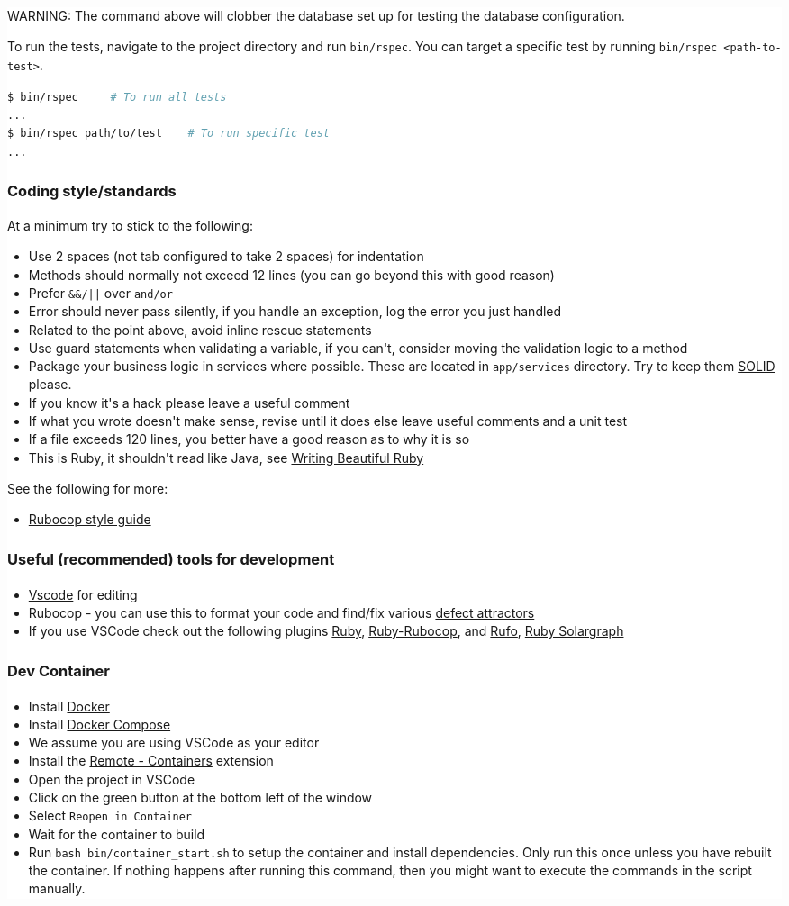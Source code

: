 WARNING: The command above will clobber the database set up for testing the
database configuration.

To run the tests, navigate to the project directory and run `bin/rspec`. You can
target a specific test by running `bin/rspec <path-to-test>`.

```sh
$ bin/rspec     # To run all tests
...
$ bin/rspec path/to/test    # To run specific test
...
```

### Coding style/standards

At a minimum try to stick to the following:

- Use 2 spaces (not tab configured to take 2 spaces) for indentation
- Methods should normally not exceed 12 lines (you can go beyond this with good reason)
- Prefer `&&/||` over `and/or`
- Error should never pass silently, if you handle an exception, log the error you just handled
- Related to the point above, avoid inline rescue statements
- Use guard statements when validating a variable, if you can't, consider moving the validation logic to a method
- Package your business logic in services where possible. These are located in `app/services` directory.
  Try to keep them [SOLID](https://en.wikipedia.org/wiki/SOLID) please.
- If you know it's a hack please leave a useful comment
- If what you wrote doesn't make sense, revise until it does else leave useful comments and a unit test
- If a file exceeds 120 lines, you better have a good reason as to why it is so
- This is Ruby, it shouldn't read like Java, see [Writing Beautiful Ruby](https://medium.com/the-renaissance-developer/idiomatic-ruby-1b5fa1445098)

See the following for more:

- [Rubocop style guide](https://github.com/rubocop-hq/ruby-style-guide)

### Useful (recommended) tools for development

- [Vscode](https://code.visualstudio.com/download) for editing
- Rubocop - you can use this to format your code and find/fix various [defect attractors](http://esr.ibiblio.org/?p=8042)
- If you use VSCode check out the following plugins [Ruby](https://marketplace.visualstudio.com/search?term=Ruby&target=VSCode), [Ruby-Rubocop](https://marketplace.visualstudio.com/search?term=Rubocop&target=VSCode&category=All%20categories&sortBy=Relevance), and [Rufo](https://marketplace.visualstudio.com/search?term=Rufo&target=VSCode&category=All%20categories&sortBy=Relevance), [Ruby Solargraph](https://marketplace.visualstudio.com/items?itemName=castwide.solargraph)

### Dev Container
* Install [Docker](https://docs.docker.com/get-docker/)
* Install [Docker Compose](https://docs.docker.com/compose/install/)
* We assume you are using VSCode as your editor
* Install the [Remote - Containers](https://marketplace.visualstudio.com/items?itemName=ms-vscode-remote.remote-containers) extension
* Open the project in VSCode
* Click on the green button at the bottom left of the window
* Select `Reopen in Container`
* Wait for the container to build
* Run `bash bin/container_start.sh` to setup the container and install dependencies. Only run this once unless you have rebuilt the container. If nothing happens after running this command, then you might want to execute the commands in the script manually.
